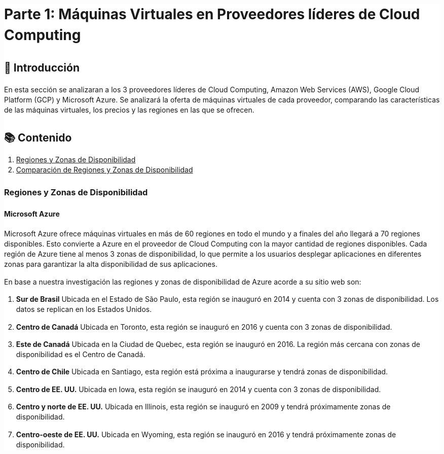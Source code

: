 # Parte 1: Máquinas Virtuales en Proveedores líderes de Cloud Computing

## 📝 Introducción

En esta sección se analizaran a los 3 proveedores líderes de Cloud Computing, Amazon Web Services (AWS), Google Cloud Platform (GCP) y Microsoft Azure. Se analizará la oferta de máquinas virtuales de cada proveedor, comparando las características de las máquinas virtuales, los precios y las regiones en las que se ofrecen.

## 📚 Contenido

1. [Regiones y Zonas de Disponibilidad](#regiones-y-zonas-de-disponibilidad)
2. [Comparación de Regiones y Zonas de Disponibilidad](#comparación-de-regiones-y-zonas-de-disponibilidad)

### Regiones y Zonas de Disponibilidad


#### Microsoft Azure

Microsoft Azure ofrece máquinas virtuales en más de 60 regiones en todo el mundo y a finales del año llegará a 70 regiones disponibles. Esto convierte a Azure en el proveedor de Cloud Computing con la mayor cantidad de regiones disponibles. Cada región de Azure tiene al menos 3 zonas de disponibilidad, lo que permite a los usuarios desplegar aplicaciones en diferentes zonas para garantizar la alta disponibilidad de sus aplicaciones.


En base a nuestra investigación las regiones y zonas de disponibilidad de Azure acorde a su sitio web son:


1. **Sur de Brasil**
Ubicada en el Estado de São Paulo, esta región se inauguró en 2014 y cuenta con 3 zonas de disponibilidad. Los datos se replican en los Estados Unidos.

2. **Centro de Canadá**
Ubicada en Toronto, esta región se inauguró en 2016 y cuenta con 3 zonas de disponibilidad.

3. **Este de Canadá**
Ubicada en la Ciudad de Quebec, esta región se inauguró en 2016. La región más cercana con zonas de disponibilidad es el Centro de Canadá.

4. **Centro de Chile**
Ubicada en Santiago, esta región está próxima a inaugurarse y tendrá zonas de disponibilidad.

5. **Centro de EE. UU.**
Ubicada en Iowa, esta región se inauguró en 2014 y cuenta con 3 zonas de disponibilidad.

6. **Centro y norte de EE. UU.** 
Ubicada en Illinois, esta región se inauguró en 2009 y tendrá próximamente zonas de disponibilidad.

7. **Centro-oeste de EE. UU.**
Ubicada en Wyoming, esta región se inauguró en 2016 y tendrá próximamente zonas de disponibilidad.
